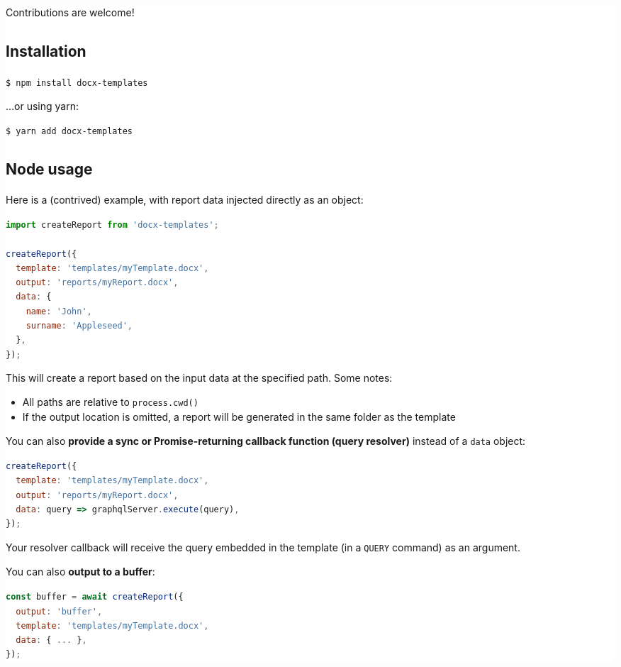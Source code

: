 Contributions are welcome!


## Installation

```
$ npm install docx-templates
```

...or using yarn:

```
$ yarn add docx-templates
```


## Node usage

Here is a (contrived) example, with report data injected directly as an object:

```js
import createReport from 'docx-templates';

createReport({
  template: 'templates/myTemplate.docx',
  output: 'reports/myReport.docx',
  data: {
    name: 'John',
    surname: 'Appleseed',
  },
});
```

This will create a report based on the input data at the specified path. Some notes:

* All paths are relative to `process.cwd()`
* If the output location is omitted, a report will be generated in the same folder as the template

You can also **provide a sync or Promise-returning callback function (query resolver)** instead of a `data` object:

```js
createReport({
  template: 'templates/myTemplate.docx',
  output: 'reports/myReport.docx',
  data: query => graphqlServer.execute(query),
});
```

Your resolver callback will receive the query embedded in the template (in a `QUERY` command) as an argument.

You can also **output to a buffer**:

```js
const buffer = await createReport({
  output: 'buffer',
  template: 'templates/myTemplate.docx',
  data: { ... },
});
```
